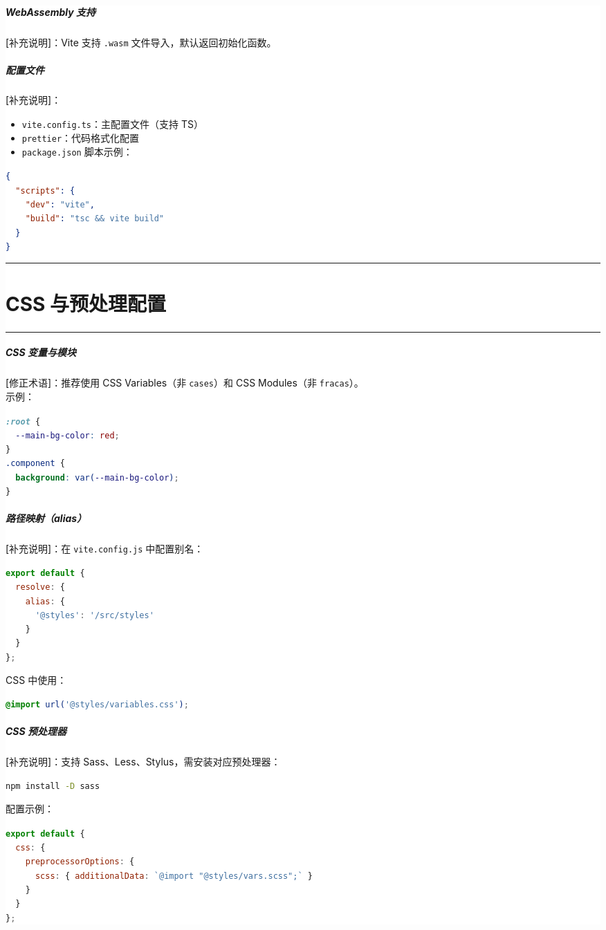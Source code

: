 ##### WebAssembly 支持
[补充说明]：Vite 支持 `.wasm` 文件导入，默认返回初始化函数。

##### 配置文件
[补充说明]：  
- `vite.config.ts`：主配置文件（支持 TS）
- `prettier`：代码格式化配置
- `package.json` 脚本示例：
```json
{
  "scripts": {
    "dev": "vite",
    "build": "tsc && vite build"
  }
}
```

---

# CSS 与预处理配置
---

##### CSS 变量与模块
[修正术语]：推荐使用 CSS Variables（非 `cases`）和 CSS Modules（非 `fracas`）。  
示例：
```css
:root {
  --main-bg-color: red;
}
.component {
  background: var(--main-bg-color);
}
```

##### 路径映射（alias）
[补充说明]：在 `vite.config.js` 中配置别名：
```javascript
export default {
  resolve: {
    alias: {
      '@styles': '/src/styles'
    }
  }
};
```
CSS 中使用：
```css
@import url('@styles/variables.css');
```

##### CSS 预处理器
[补充说明]：支持 Sass、Less、Stylus，需安装对应预处理器：
```bash
npm install -D sass
```
配置示例：
```javascript
export default {
  css: {
    preprocessorOptions: {
      scss: { additionalData: `@import "@styles/vars.scss";` }
    }
  }
};
```
